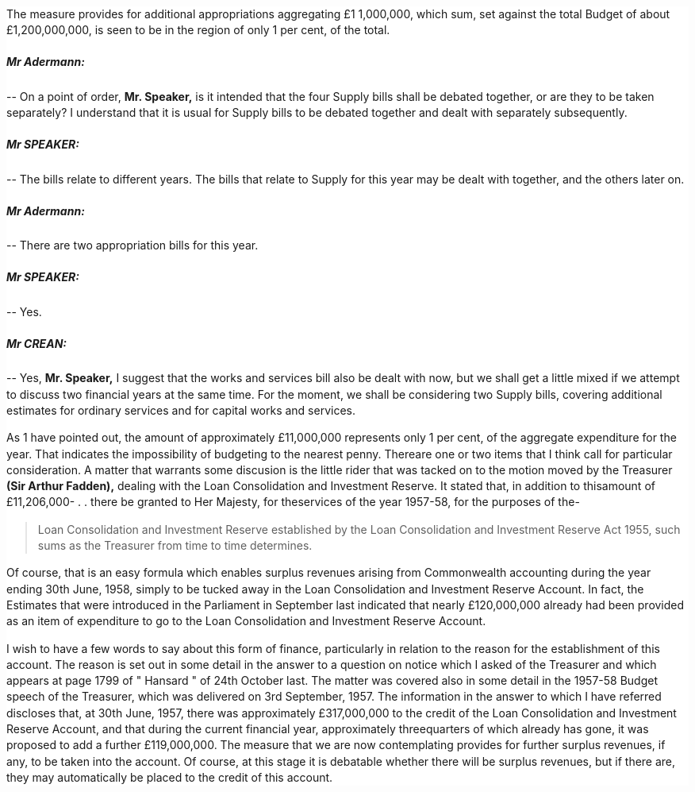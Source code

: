 The measure provides for additional appropriations aggregating £1 1,000,000, which sum, set against the total Budget of about £1,200,000,000, is seen to be in the region of only 1 per cent, of the total. 

##### Mr Adermann:

--  On a point of order,  **Mr. Speaker,**  is it intended that the four Supply bills shall be debated together, or are they to be taken separately? I understand that it is usual for Supply bills to be debated together and dealt with separately subsequently. 

##### Mr SPEAKER:

-- The bills relate to different years. The bills that relate to Supply for this year may be dealt with together, and the others later on. 

##### Mr Adermann:

--  There are two appropriation bills for this year. 

##### Mr SPEAKER:

-- Yes. 

##### Mr CREAN:

-- Yes,  **Mr. Speaker,**  I suggest that the works and services bill also be dealt with now, but we shall get a little mixed if we attempt to discuss two financial years at the same time. For the moment, we shall be considering two Supply bills, covering additional estimates for ordinary services and for capital works and services. 

As 1 have pointed out, the amount of approximately £11,000,000 represents only 1 per cent, of the aggregate expenditure for the year. That indicates the impossibility of budgeting to the nearest penny. Thereare one or two items that I think call for particular consideration. A matter that warrants some discusion is the little rider that was tacked on to the motion moved by the Treasurer  **(Sir Arthur Fadden),**  dealing with the Loan Consolidation and Investment Reserve. It stated that, in addition to thisamount of £11,206,000-   . . there be granted to Her Majesty, for theservices of the year 1957-58, for the purposes of the- 

  >Loan Consolidation and Investment Reserve established by the Loan Consolidation and Investment Reserve Act 1955, such sums as the Treasurer from time to time determines. 

Of course, that is an easy formula which enables surplus revenues arising from Commonwealth accounting during the year ending 30th June, 1958, simply to be tucked away in the Loan Consolidation and Investment Reserve Account. In fact, the Estimates that were introduced in the Parliament in September last indicated that nearly £120,000,000 already had been provided as an item of expenditure to go to the Loan Consolidation and Investment Reserve Account. 

I wish to have a few words to say about this form of finance, particularly in relation to the reason for the establishment of this account. The reason is set out in some detail in the answer to a question on notice which I asked of the Treasurer and which appears at page 1799 of " Hansard " of 24th October last. The matter was covered also in some detail in the 1957-58 Budget speech of the Treasurer, which was delivered on 3rd September, 1957. The information in the answer to which I have referred discloses that, at 30th June, 1957, there was approximately £317,000,000 to the credit of the Loan Consolidation and Investment Reserve Account, and that during the current financial year, approximately threequarters of which already has gone, it was proposed to add a further £119,000,000. The measure that we are now contemplating provides for further surplus revenues, if any, to be taken into the account. Of course, at this stage it is debatable whether there will be surplus revenues, but if there are, they may automatically be placed to the credit of this account. 
